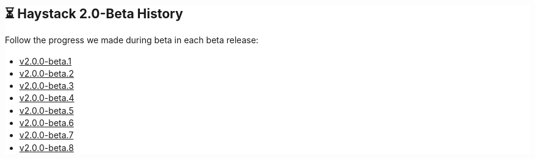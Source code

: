 ## ⏳ Haystack 2.0-Beta History

Follow the progress we made during beta in each beta release:

- [v2.0.0-beta.1](https://github.com/deepset-ai/haystack/releases/tag/v2.0.0-beta.1)
- [v2.0.0-beta.2](https://github.com/deepset-ai/haystack/releases/tag/v2.0.0-beta.2)
- [v2.0.0-beta.3](https://github.com/deepset-ai/haystack/releases/tag/v2.0.0-beta.3)
- [v2.0.0-beta.4](https://github.com/deepset-ai/haystack/releases/tag/v2.0.0-beta.4)
- [v2.0.0-beta.5](https://github.com/deepset-ai/haystack/releases/tag/v2.0.0-beta.5)
- [v2.0.0-beta.6](https://github.com/deepset-ai/haystack/releases/tag/v2.0.0-beta.6)
- [v2.0.0-beta.7](https://github.com/deepset-ai/haystack/releases/tag/v2.0.0-beta.7)
- [v2.0.0-beta.8](https://github.com/deepset-ai/haystack/releases/tag/v2.0.0-beta.8)